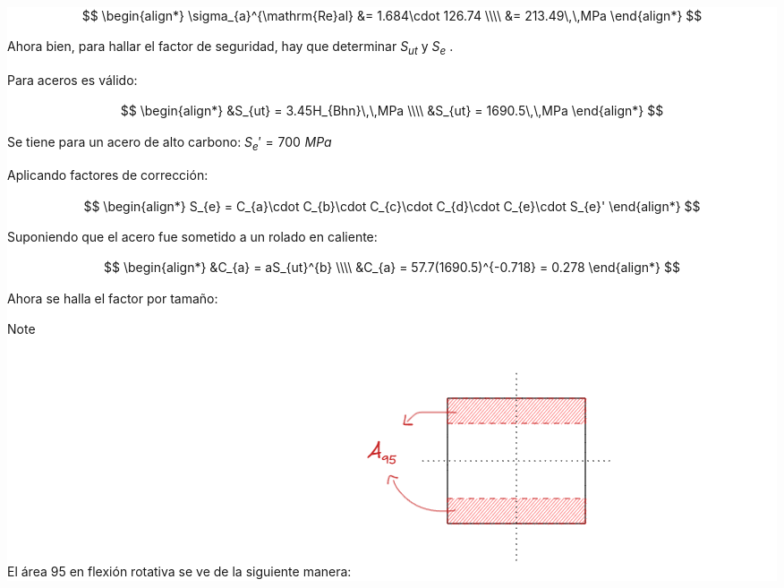 $$
\begin{align*}
	\sigma_{a}^{\mathrm{Re}al} &= 1.684\cdot 126.74 \\\\
	&= 213.49\,\,MPa
\end{align*}
$$


Ahora bien, para hallar el factor de seguridad, hay que determinar $S_{ut}$ y $S_{e}$ .

Para aceros es válido:

$$
\begin{align*}
	&S_{ut} = 3.45H_{Bhn}\,\,MPa \\\\
	&S_{ut} = 1690.5\,\,MPa	
\end{align*}
$$

Se tiene para un acero de alto carbono: $S_{e}' = 700\,\,MPa$

Aplicando factores de corrección:

$$
\begin{align*}
	S_{e} = C_{a}\cdot C_{b}\cdot C_{c}\cdot C_{d}\cdot C_{e}\cdot S_{e}'
\end{align*}
$$

Suponiendo que el acero fue sometido a un rolado en caliente:

$$
\begin{align*}
	&C_{a} = aS_{ut}^{b} \\\\
	&C_{a} = 57.7(1690.5)^{-0.718} = 0.278
\end{align*}
$$

Ahora se halla el factor por tamaño:

>[!Note]
>El área 95 en flexión rotativa se ve de la siguiente manera:
>![](attachments/Pasted%20image%2020230904210637.png)
